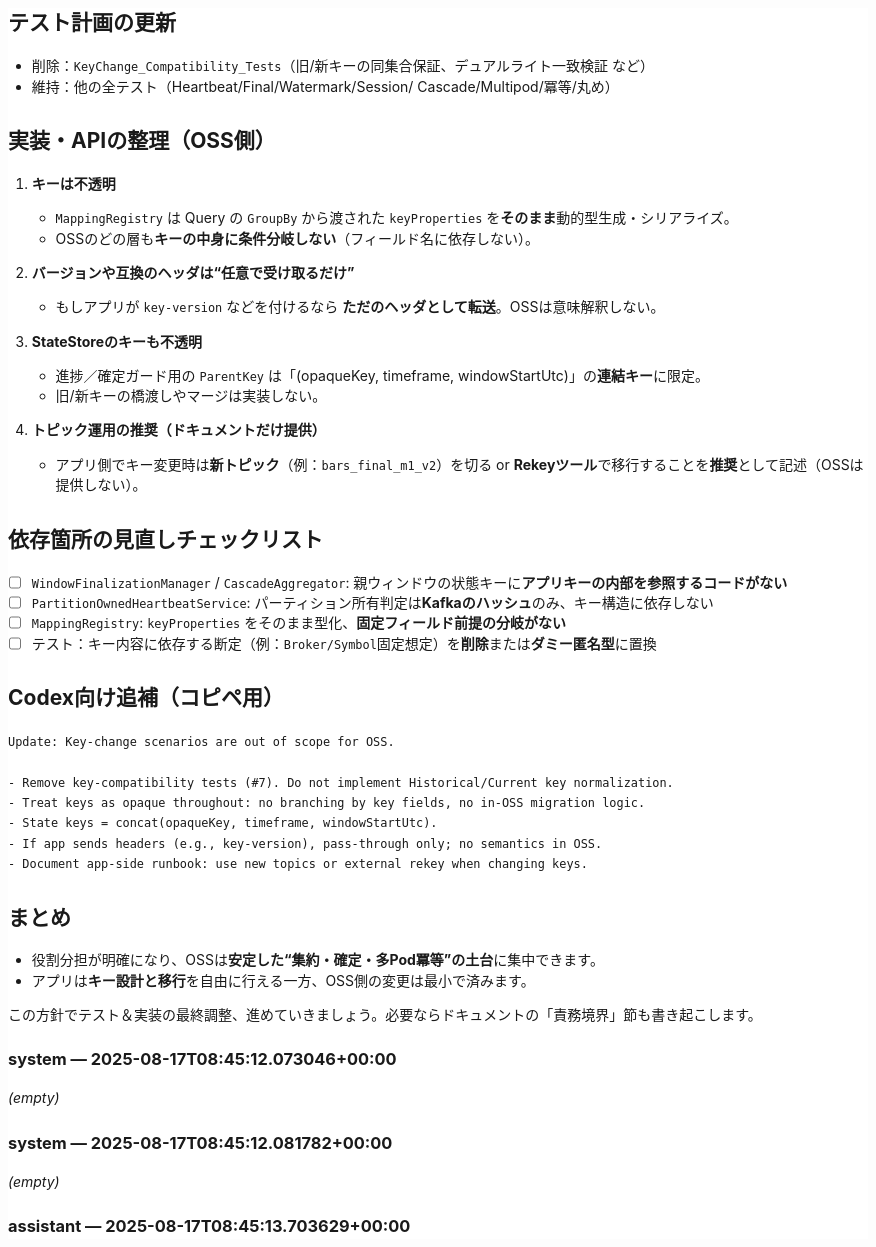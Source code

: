 ## テスト計画の更新
- 削除：`KeyChange_Compatibility_Tests`（旧/新キーの同集合保証、デュアルライト一致検証 など）
- 維持：他の全テスト（Heartbeat/Final/Watermark/Session/ Cascade/Multipod/冪等/丸め）

## 実装・APIの整理（OSS側）
1) **キーは不透明**  
   - `MappingRegistry` は Query の `GroupBy` から渡された `keyProperties` を**そのまま**動的型生成・シリアライズ。
   - OSSのどの層も**キーの中身に条件分岐しない**（フィールド名に依存しない）。

2) **バージョンや互換のヘッダは“任意で受け取るだけ”**  
   - もしアプリが `key-version` などを付けるなら **ただのヘッダとして転送**。OSSは意味解釈しない。

3) **StateStoreのキーも不透明**  
   - 進捗／確定ガード用の `ParentKey` は「(opaqueKey, timeframe, windowStartUtc)」の**連結キー**に限定。
   - 旧/新キーの橋渡しやマージは実装しない。

4) **トピック運用の推奨（ドキュメントだけ提供）**  
   - アプリ側でキー変更時は**新トピック**（例：`bars_final_m1_v2`）を切る or **Rekeyツール**で移行することを**推奨**として記述（OSSは提供しない）。

## 依存箇所の見直しチェックリスト
- [ ] `WindowFinalizationManager` / `CascadeAggregator`: 親ウィンドウの状態キーに**アプリキーの内部を参照するコードがない**  
- [ ] `PartitionOwnedHeartbeatService`: パーティション所有判定は**Kafkaのハッシュ**のみ、キー構造に依存しない  
- [ ] `MappingRegistry`: `keyProperties` をそのまま型化、**固定フィールド前提の分岐がない**  
- [ ] テスト：キー内容に依存する断定（例：`Broker/Symbol`固定想定）を**削除**または**ダミー匿名型**に置換

## Codex向け追補（コピペ用）
```
Update: Key-change scenarios are out of scope for OSS.

- Remove key-compatibility tests (#7). Do not implement Historical/Current key normalization.
- Treat keys as opaque throughout: no branching by key fields, no in-OSS migration logic.
- State keys = concat(opaqueKey, timeframe, windowStartUtc).
- If app sends headers (e.g., key-version), pass-through only; no semantics in OSS.
- Document app-side runbook: use new topics or external rekey when changing keys.
```

## まとめ
- 役割分担が明確になり、OSSは**安定した“集約・確定・多Pod冪等”の土台**に集中できます。  
- アプリは**キー設計と移行**を自由に行える一方、OSS側の変更は最小で済みます。

この方針でテスト＆実装の最終調整、進めていきましょう。必要ならドキュメントの「責務境界」節も書き起こします。
### system — 2025-08-17T08:45:12.073046+00:00

_(empty)_
### system — 2025-08-17T08:45:12.081782+00:00

_(empty)_
### assistant — 2025-08-17T08:45:13.703629+00:00
